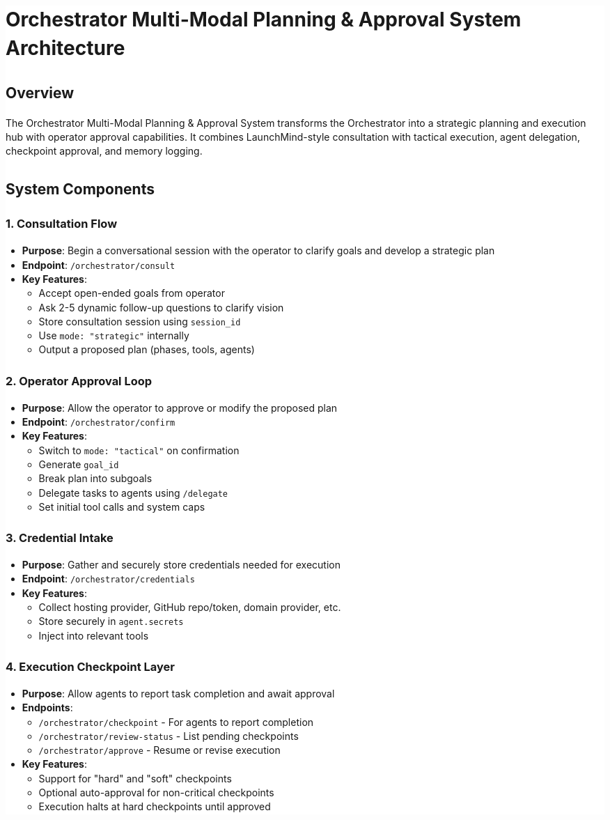 # Orchestrator Multi-Modal Planning & Approval System Architecture

## Overview

The Orchestrator Multi-Modal Planning & Approval System transforms the Orchestrator into a strategic planning and execution hub with operator approval capabilities. It combines LaunchMind-style consultation with tactical execution, agent delegation, checkpoint approval, and memory logging.

## System Components

### 1. Consultation Flow
- **Purpose**: Begin a conversational session with the operator to clarify goals and develop a strategic plan
- **Endpoint**: `/orchestrator/consult`
- **Key Features**:
  - Accept open-ended goals from operator
  - Ask 2-5 dynamic follow-up questions to clarify vision
  - Store consultation session using `session_id`
  - Use `mode: "strategic"` internally
  - Output a proposed plan (phases, tools, agents)

### 2. Operator Approval Loop
- **Purpose**: Allow the operator to approve or modify the proposed plan
- **Endpoint**: `/orchestrator/confirm`
- **Key Features**:
  - Switch to `mode: "tactical"` on confirmation
  - Generate `goal_id`
  - Break plan into subgoals
  - Delegate tasks to agents using `/delegate`
  - Set initial tool calls and system caps

### 3. Credential Intake
- **Purpose**: Gather and securely store credentials needed for execution
- **Endpoint**: `/orchestrator/credentials`
- **Key Features**:
  - Collect hosting provider, GitHub repo/token, domain provider, etc.
  - Store securely in `agent.secrets`
  - Inject into relevant tools

### 4. Execution Checkpoint Layer
- **Purpose**: Allow agents to report task completion and await approval
- **Endpoints**:
  - `/orchestrator/checkpoint` - For agents to report completion
  - `/orchestrator/review-status` - List pending checkpoints
  - `/orchestrator/approve` - Resume or revise execution
- **Key Features**:
  - Support for "hard" and "soft" checkpoints
  - Optional auto-approval for non-critical checkpoints
  - Execution halts at hard checkpoints until approved
